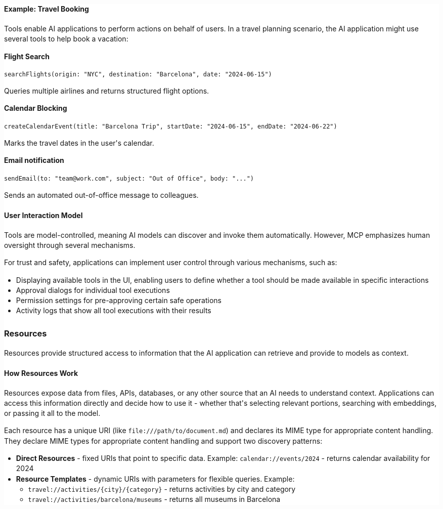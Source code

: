 #### Example: Travel Booking

Tools enable AI applications to perform actions on behalf of users. In a travel planning scenario, the AI application might use several tools to help book a vacation:

**Flight Search**

```
searchFlights(origin: "NYC", destination: "Barcelona", date: "2024-06-15")
```

Queries multiple airlines and returns structured flight options.

**Calendar Blocking**

```
createCalendarEvent(title: "Barcelona Trip", startDate: "2024-06-15", endDate: "2024-06-22")
```

Marks the travel dates in the user's calendar.

**Email notification**

```
sendEmail(to: "team@work.com", subject: "Out of Office", body: "...")
```

Sends an automated out-of-office message to colleagues.

#### User Interaction Model

Tools are model-controlled, meaning AI models can discover and invoke them automatically. However, MCP emphasizes human oversight through several mechanisms.

For trust and safety, applications can implement user control through various mechanisms, such as:

* Displaying available tools in the UI, enabling users to define whether a tool should be made available in specific interactions
* Approval dialogs for individual tool executions
* Permission settings for pre-approving certain safe operations
* Activity logs that show all tool executions with their results

### Resources

Resources provide structured access to information that the AI application can retrieve and provide to models as context.

#### How Resources Work

Resources expose data from files, APIs, databases, or any other source that an AI needs to understand context. Applications can access this information directly and decide how to use it - whether that's selecting relevant portions, searching with embeddings, or passing it all to the model.

Each resource has a unique URI (like `file:///path/to/document.md`) and declares its MIME type for appropriate content handling. They declare MIME types for appropriate content handling and support two discovery patterns:

* **Direct Resources** - fixed URIs that point to specific data. Example: `calendar://events/2024` - returns calendar availability for 2024
* **Resource Templates** - dynamic URIs with parameters for flexible queries. Example:
    * `travel://activities/{city}/{category}` - returns activities by city and category
    * `travel://activities/barcelona/museums` - returns all museums in Barcelona
